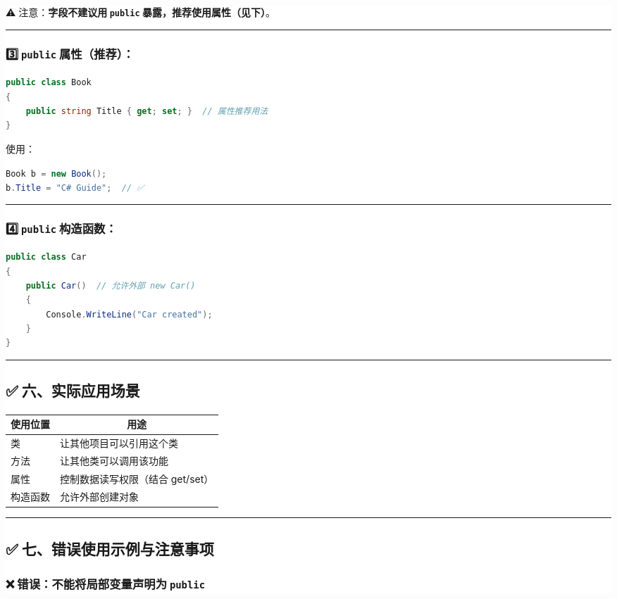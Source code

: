 ⚠️ 注意：**字段不建议用 `public` 暴露，推荐使用属性（见下）**。

---

### 3️⃣ `public` 属性（推荐）：

```csharp
public class Book
{
    public string Title { get; set; }  // 属性推荐用法
}
```

使用：

```csharp
Book b = new Book();
b.Title = "C# Guide";  // ✅
```

---

### 4️⃣ `public` 构造函数：

```csharp
public class Car
{
    public Car()  // 允许外部 new Car()
    {
        Console.WriteLine("Car created");
    }
}
```

---

## ✅ 六、实际应用场景

| 使用位置 | 用途                   |
| ---- | -------------------- |
| 类    | 让其他项目可以引用这个类         |
| 方法   | 让其他类可以调用该功能          |
| 属性   | 控制数据读写权限（结合 get/set） |
| 构造函数 | 允许外部创建对象             |

---

## ✅ 七、错误使用示例与注意事项

### ❌ 错误：不能将局部变量声明为 `public`

